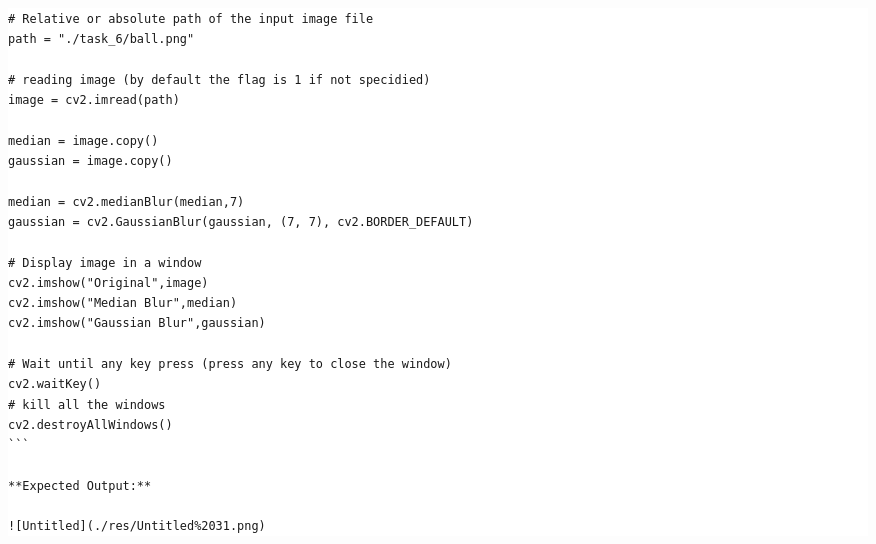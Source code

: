     # Relative or absolute path of the input image file
    path = "./task_6/ball.png"
    
    # reading image (by default the flag is 1 if not specidied)
    image = cv2.imread(path)
    
    median = image.copy()
    gaussian = image.copy()
    
    median = cv2.medianBlur(median,7)
    gaussian = cv2.GaussianBlur(gaussian, (7, 7), cv2.BORDER_DEFAULT)
    
    # Display image in a window
    cv2.imshow("Original",image)
    cv2.imshow("Median Blur",median)
    cv2.imshow("Gaussian Blur",gaussian)
    
    # Wait until any key press (press any key to close the window)
    cv2.waitKey()
    # kill all the windows
    cv2.destroyAllWindows()
    ```
    
    **Expected Output:**
    
    ![Untitled](./res/Untitled%2031.png)
    